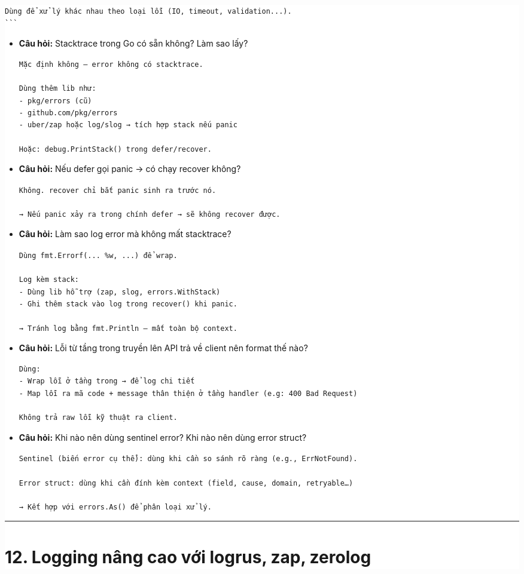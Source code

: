     Dùng để xử lý khác nhau theo loại lỗi (IO, timeout, validation...).
    ```

*   **Câu hỏi:** Stacktrace trong Go có sẵn không? Làm sao lấy?

    ```
    Mặc định không – error không có stacktrace.
    
    Dùng thêm lib như:
    - pkg/errors (cũ)
    - github.com/pkg/errors
    - uber/zap hoặc log/slog → tích hợp stack nếu panic
    
    Hoặc: debug.PrintStack() trong defer/recover.
    ```

*   **Câu hỏi:** Nếu defer gọi panic → có chạy recover không?

    ```
    Không. recover chỉ bắt panic sinh ra trước nó.
    
    → Nếu panic xảy ra trong chính defer → sẽ không recover được.
    ```

*   **Câu hỏi:** Làm sao log error mà không mất stacktrace?

    ```
    Dùng fmt.Errorf(... %w, ...) để wrap.
    
    Log kèm stack:
    - Dùng lib hỗ trợ (zap, slog, errors.WithStack)
    - Ghi thêm stack vào log trong recover() khi panic.
    
    → Tránh log bằng fmt.Println – mất toàn bộ context.
    ```

*   **Câu hỏi:** Lỗi từ tầng trong truyền lên API trả về client nên format thế nào?

    ```
    Dùng:
    - Wrap lỗi ở tầng trong → để log chi tiết
    - Map lỗi ra mã code + message thân thiện ở tầng handler (e.g: 400 Bad Request)
    
    Không trả raw lỗi kỹ thuật ra client.
    ```

*   **Câu hỏi:** Khi nào nên dùng sentinel error? Khi nào nên dùng error struct?

    ```
    Sentinel (biến error cụ thể): dùng khi cần so sánh rõ ràng (e.g., ErrNotFound).
    
    Error struct: dùng khi cần đính kèm context (field, cause, domain, retryable…)
    
    → Kết hợp với errors.As() để phân loại xử lý.
    ```


- - -

# 12\. Logging nâng cao với logrus, zap, zerolog
